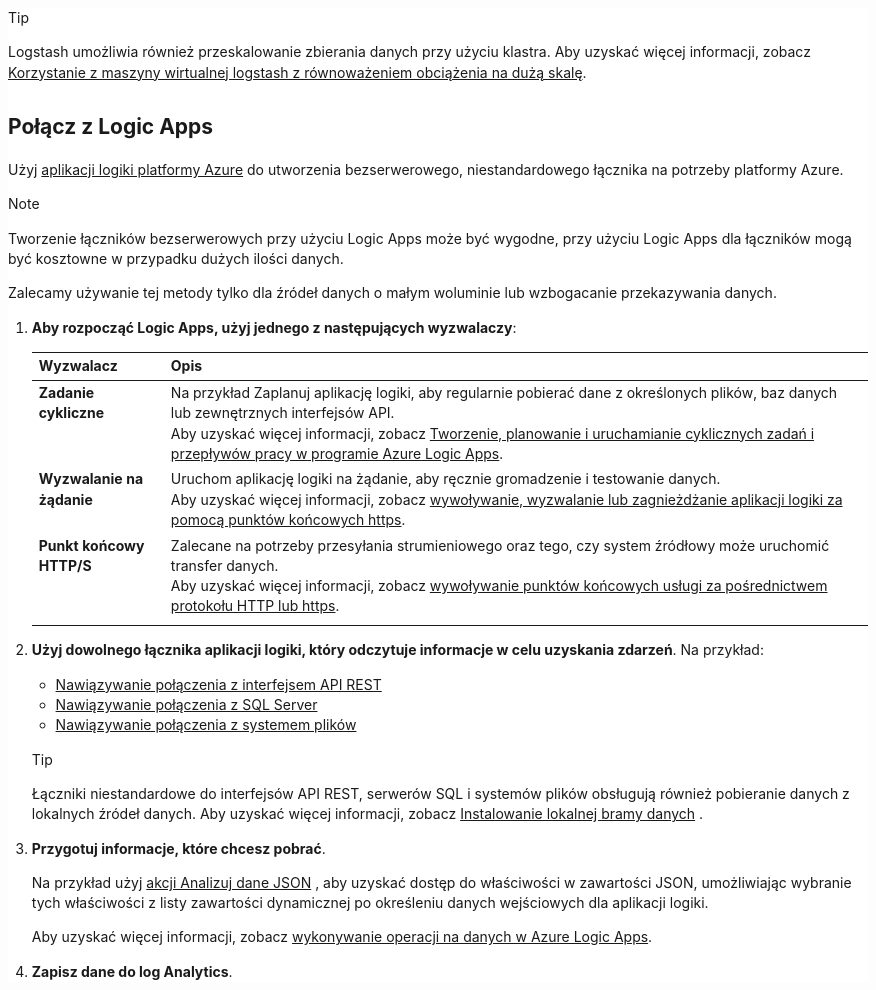 > [!TIP]
> Logstash umożliwia również przeskalowanie zbierania danych przy użyciu klastra. Aby uzyskać więcej informacji, zobacz [Korzystanie z maszyny wirtualnej logstash z równoważeniem obciążenia na dużą skalę](https://techcommunity.microsoft.com/t5/azure-sentinel/scaling-up-syslog-cef-collection/ba-p/1185854).
>

## <a name="connect-with-logic-apps"></a>Połącz z Logic Apps

Użyj [aplikacji logiki platformy Azure](/azure/logic-apps/) do utworzenia bezserwerowego, niestandardowego łącznika na potrzeby platformy Azure.

> [!NOTE]
> Tworzenie łączników bezserwerowych przy użyciu Logic Apps może być wygodne, przy użyciu Logic Apps dla łączników mogą być kosztowne w przypadku dużych ilości danych.
>
> Zalecamy używanie tej metody tylko dla źródeł danych o małym woluminie lub wzbogacanie przekazywania danych.
>

1. **Aby rozpocząć Logic Apps, użyj jednego z następujących wyzwalaczy**:

    |Wyzwalacz  |Opis  |
    |---------|---------|
    |**Zadanie cykliczne**     |   Na przykład Zaplanuj aplikację logiki, aby regularnie pobierać dane z określonych plików, baz danych lub zewnętrznych interfejsów API. <br>Aby uzyskać więcej informacji, zobacz [Tworzenie, planowanie i uruchamianie cyklicznych zadań i przepływów pracy w programie Azure Logic Apps](/azure/connectors/connectors-native-recurrence).      |
    |**Wyzwalanie na żądanie**     | Uruchom aplikację logiki na żądanie, aby ręcznie gromadzenie i testowanie danych. <br>Aby uzyskać więcej informacji, zobacz  [wywoływanie, wyzwalanie lub zagnieżdżanie aplikacji logiki za pomocą punktów końcowych https](/azure/logic-apps/logic-apps-http-endpoint).        |
    |**Punkt końcowy HTTP/S**     |  Zalecane na potrzeby przesyłania strumieniowego oraz tego, czy system źródłowy może uruchomić transfer danych. <br>Aby uzyskać więcej informacji, zobacz [wywoływanie punktów końcowych usługi za pośrednictwem protokołu HTTP lub https](/azure/connectors/connectors-native-http).       |
    |     |         |

1. **Użyj dowolnego łącznika aplikacji logiki, który odczytuje informacje w celu uzyskania zdarzeń**. Na przykład:

    - [Nawiązywanie połączenia z interfejsem API REST](/connectors/custom-connectors/)
    - [Nawiązywanie połączenia z SQL Server](/connectors/sql/)
    - [Nawiązywanie połączenia z systemem plików](/connectors/filesystem/)

    > [!TIP]
    > Łączniki niestandardowe do interfejsów API REST, serwerów SQL i systemów plików obsługują również pobieranie danych z lokalnych źródeł danych. Aby uzyskać więcej informacji, zobacz [Instalowanie lokalnej bramy danych](/connectors/filesystem/) .
    >

1. **Przygotuj informacje, które chcesz pobrać**.

    Na przykład użyj [akcji Analizuj dane JSON](/azure/logic-apps/logic-apps-perform-data-operations#parse-json-action) , aby uzyskać dostęp do właściwości w zawartości JSON, umożliwiając wybranie tych właściwości z listy zawartości dynamicznej po określeniu danych wejściowych dla aplikacji logiki.

    Aby uzyskać więcej informacji, zobacz [wykonywanie operacji na danych w Azure Logic Apps](/azure/logic-apps/logic-apps-perform-data-operations).

1. **Zapisz dane do log Analytics**.
